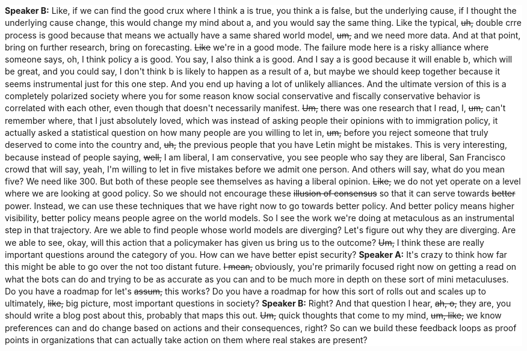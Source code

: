 **Speaker B:** Like, if we can find the good crux where I think a is true, you think a is false, but the underlying cause, if I thought the underlying cause change, this would change my mind about a, and you would say the same thing. Like the typical, ~~uh,~~ double crre process is good because that means we actually have a same shared world model, ~~um,~~ and we need more data. And at that point, bring on further research, bring on forecasting. ~~Like~~ we're in a good mode. The failure mode here is a risky alliance where someone says, oh, I think policy a is good. You say, I also think a is good. And I say a is good because it will enable b, which will be great, and you could say, I don't think b is likely to happen as a result of a, but maybe we should keep together because it seems instrumental just for this one step. And you end up having a lot of unlikely alliances. And the ultimate version of this is a completely polarized society where you for some reason know social conservative and fiscally conservative behavior is correlated with each other, even though that doesn't necessarily manifest. ~~Um,~~ there was one research that I read, I, ~~um,~~ can't remember where, that I just absolutely loved, which was instead of asking people their opinions with to immigration policy, it actually asked a statistical question on how many people are you willing to let in, ~~um,~~ before you reject someone that truly deserved to come into the country and, ~~uh,~~ the previous people that you have Letin might be mistakes. This is very interesting, because instead of people saying, ~~well,~~ I am liberal, I am conservative, you see people who say they are liberal, San Francisco crowd that will say, yeah, I'm willing to let in five mistakes before we admit one person. And others will say, what do you mean five? We need like 300. But both of these people see themselves as having a liberal opinion. ~~Like,~~ we do not yet operate on a level where we are looking at good policy. So we should not encourage these ~~illusion of consensus~~ so that it can serve towards ~~better~~ power. Instead, we can use these techniques that we have right now to go towards better policy. And better policy means higher visibility, better policy means people agree on the world models. So I see the work we're doing at metaculous as an instrumental step in that trajectory. Are we able to find people whose world models are diverging? Let's figure out why they are diverging. Are we able to see, okay, will this action that a policymaker has given us bring us to the outcome? ~~Um,~~ I think these are really important questions around the category of you. How can we have better epist security? **Speaker A:**  It's crazy to think how far this might be able to go over the not too distant future. ~~I mean,~~ obviously, you're primarily focused right now on getting a read on what the bots can do and trying to be as accurate as you can and to be much more in depth on these sort of mini metaculuses. Do you have a roadmap for let's ~~assum,~~ this works? Do you have a roadmap for how this sort of rolls out and scales up to ultimately, ~~like,~~ big picture, most important questions in society? **Speaker B:**  Right? And that question I hear, ~~ah, o,~~ they are, you should write a blog post about this, probably that maps this out. ~~Um,~~ quick thoughts that come to my mind, ~~um, like,~~ we know preferences can and do change based on actions and their consequences, right? So can we build these feedback loops as proof points in organizations that can actually take action on them where real stakes are present?
